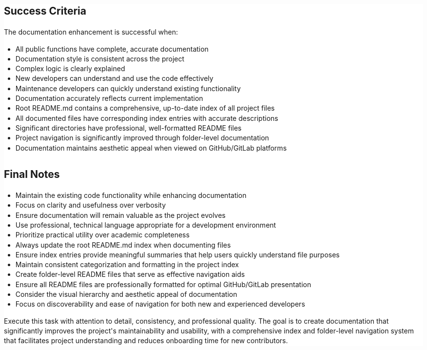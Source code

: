 ## Success Criteria

The documentation enhancement is successful when:
- All public functions have complete, accurate documentation
- Documentation style is consistent across the project
- Complex logic is clearly explained
- New developers can understand and use the code effectively
- Maintenance developers can quickly understand existing functionality
- Documentation accurately reflects current implementation
- Root README.md contains a comprehensive, up-to-date index of all project files
- All documented files have corresponding index entries with accurate descriptions
- Significant directories have professional, well-formatted README files
- Project navigation is significantly improved through folder-level documentation
- Documentation maintains aesthetic appeal when viewed on GitHub/GitLab platforms

## Final Notes

- Maintain the existing code functionality while enhancing documentation
- Focus on clarity and usefulness over verbosity
- Ensure documentation will remain valuable as the project evolves
- Use professional, technical language appropriate for a development environment
- Prioritize practical utility over academic completeness
- Always update the root README.md index when documenting files
- Ensure index entries provide meaningful summaries that help users quickly understand file purposes
- Maintain consistent categorization and formatting in the project index
- Create folder-level README files that serve as effective navigation aids
- Ensure all README files are professionally formatted for optimal GitHub/GitLab presentation
- Consider the visual hierarchy and aesthetic appeal of documentation
- Focus on discoverability and ease of navigation for both new and experienced developers

Execute this task with attention to detail, consistency, and professional quality. The goal is to create documentation that significantly improves the project's maintainability and usability, with a comprehensive index and folder-level navigation system that facilitates project understanding and reduces onboarding time for new contributors.
